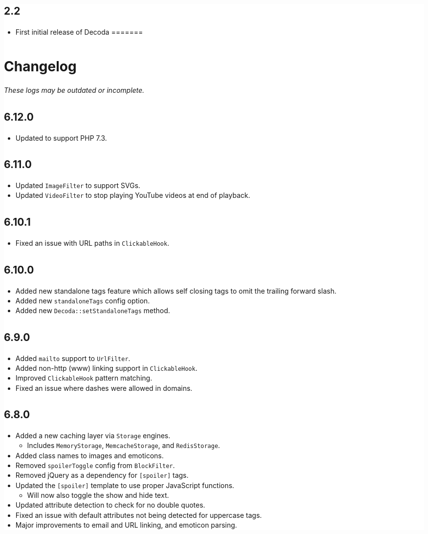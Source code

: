 ## 2.2 ##

* First initial release of Decoda
=======
# Changelog

_These logs may be outdated or incomplete._

## 6.12.0

- Updated to support PHP 7.3.

## 6.11.0

- Updated `ImageFilter` to support SVGs.
- Updated `VideoFilter` to stop playing YouTube videos at end of playback.

## 6.10.1

- Fixed an issue with URL paths in `ClickableHook`.

## 6.10.0

- Added new standalone tags feature which allows self closing tags to omit the trailing forward
  slash.
- Added new `standaloneTags` config option.
- Added new `Decoda::setStandaloneTags` method.

## 6.9.0

- Added `mailto` support to `UrlFilter`.
- Added non-http (www) linking support in `ClickableHook`.
- Improved `ClickableHook` pattern matching.
- Fixed an issue where dashes were allowed in domains.

## 6.8.0

- Added a new caching layer via `Storage` engines.
  - Includes `MemoryStorage`, `MemcacheStorage`, and `RedisStorage`.
- Added class names to images and emoticons.
- Removed `spoilerToggle` config from `BlockFilter`.
- Removed jQuery as a dependency for `[spoiler]` tags.
- Updated the `[spoiler]` template to use proper JavaScript functions.
  - Will now also toggle the show and hide text.
- Updated attribute detection to check for no double quotes.
- Fixed an issue with default attributes not being detected for uppercase tags.
- Major improvements to email and URL linking, and emoticon parsing.
